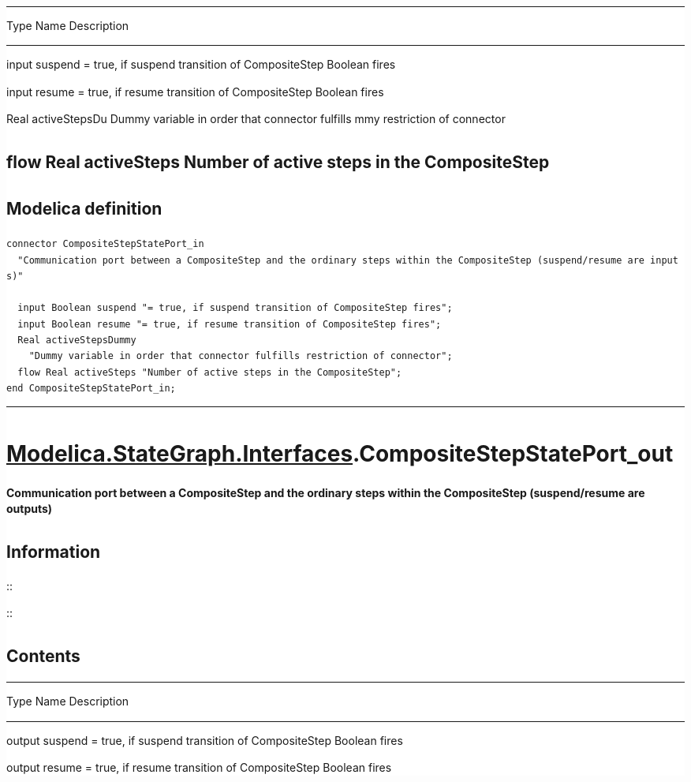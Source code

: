   -------------------------------------------------------------------------
  Type        Name          Description
  ----------- ------------- -----------------------------------------------
  input       suspend       = true, if suspend transition of CompositeStep
  Boolean                   fires

  input       resume        = true, if resume transition of CompositeStep
  Boolean                   fires

  Real        activeStepsDu Dummy variable in order that connector fulfills
              mmy           restriction of connector

  flow Real   activeSteps   Number of active steps in the CompositeStep
  -------------------------------------------------------------------------

Modelica definition
-------------------

    connector CompositeStepStatePort_in 
      "Communication port between a CompositeStep and the ordinary steps within the CompositeStep (suspend/resume are inputs)"

      input Boolean suspend "= true, if suspend transition of CompositeStep fires";
      input Boolean resume "= true, if resume transition of CompositeStep fires";
      Real activeStepsDummy 
        "Dummy variable in order that connector fulfills restriction of connector";
      flow Real activeSteps "Number of active steps in the CompositeStep";
    end CompositeStepStatePort_in;

* * * * *

[Modelica.StateGraph.Interfaces](Modelica_StateGraph_Interfaces.html#Modelica.StateGraph.Interfaces).CompositeStepStatePort\_out
================================================================================================================================

**Communication port between a CompositeStep and the ordinary steps
within the CompositeStep (suspend/resume are outputs)**

Information
-----------

::

::

Contents
--------

  ------------------------------------------------------------------------
  Type        Name         Description
  ----------- ------------ -----------------------------------------------
  output      suspend      = true, if suspend transition of CompositeStep
  Boolean                  fires

  output      resume       = true, if resume transition of CompositeStep
  Boolean                  fires
